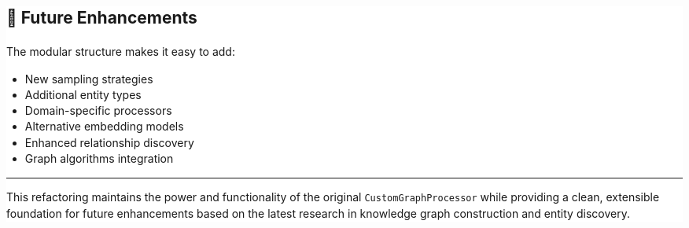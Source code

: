 ## 🚀 Future Enhancements

The modular structure makes it easy to add:
- New sampling strategies
- Additional entity types
- Domain-specific processors
- Alternative embedding models
- Enhanced relationship discovery
- Graph algorithms integration

---

This refactoring maintains the power and functionality of the original `CustomGraphProcessor` while providing a clean, extensible foundation for future enhancements based on the latest research in knowledge graph construction and entity discovery.
